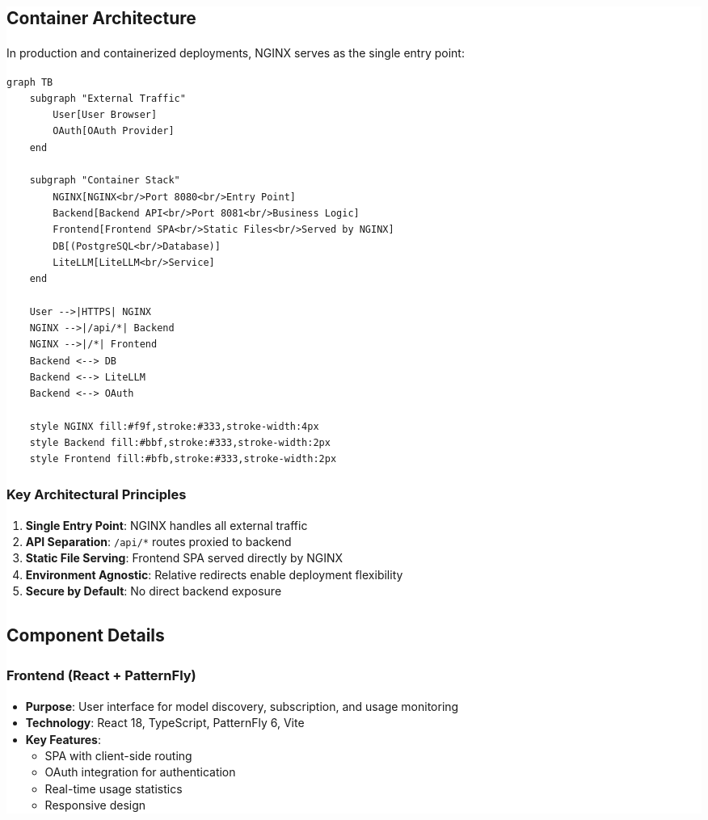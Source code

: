 ## Container Architecture

In production and containerized deployments, NGINX serves as the single entry point:

```mermaid
graph TB
    subgraph "External Traffic"
        User[User Browser]
        OAuth[OAuth Provider]
    end

    subgraph "Container Stack"
        NGINX[NGINX<br/>Port 8080<br/>Entry Point]
        Backend[Backend API<br/>Port 8081<br/>Business Logic]
        Frontend[Frontend SPA<br/>Static Files<br/>Served by NGINX]
        DB[(PostgreSQL<br/>Database)]
        LiteLLM[LiteLLM<br/>Service]
    end

    User -->|HTTPS| NGINX
    NGINX -->|/api/*| Backend
    NGINX -->|/*| Frontend
    Backend <--> DB
    Backend <--> LiteLLM
    Backend <--> OAuth

    style NGINX fill:#f9f,stroke:#333,stroke-width:4px
    style Backend fill:#bbf,stroke:#333,stroke-width:2px
    style Frontend fill:#bfb,stroke:#333,stroke-width:2px
```

### Key Architectural Principles

1. **Single Entry Point**: NGINX handles all external traffic
2. **API Separation**: `/api/*` routes proxied to backend
3. **Static File Serving**: Frontend SPA served directly by NGINX
4. **Environment Agnostic**: Relative redirects enable deployment flexibility
5. **Secure by Default**: No direct backend exposure

## Component Details

### Frontend (React + PatternFly)

- **Purpose**: User interface for model discovery, subscription, and usage monitoring
- **Technology**: React 18, TypeScript, PatternFly 6, Vite
- **Key Features**:
  - SPA with client-side routing
  - OAuth integration for authentication
  - Real-time usage statistics
  - Responsive design

